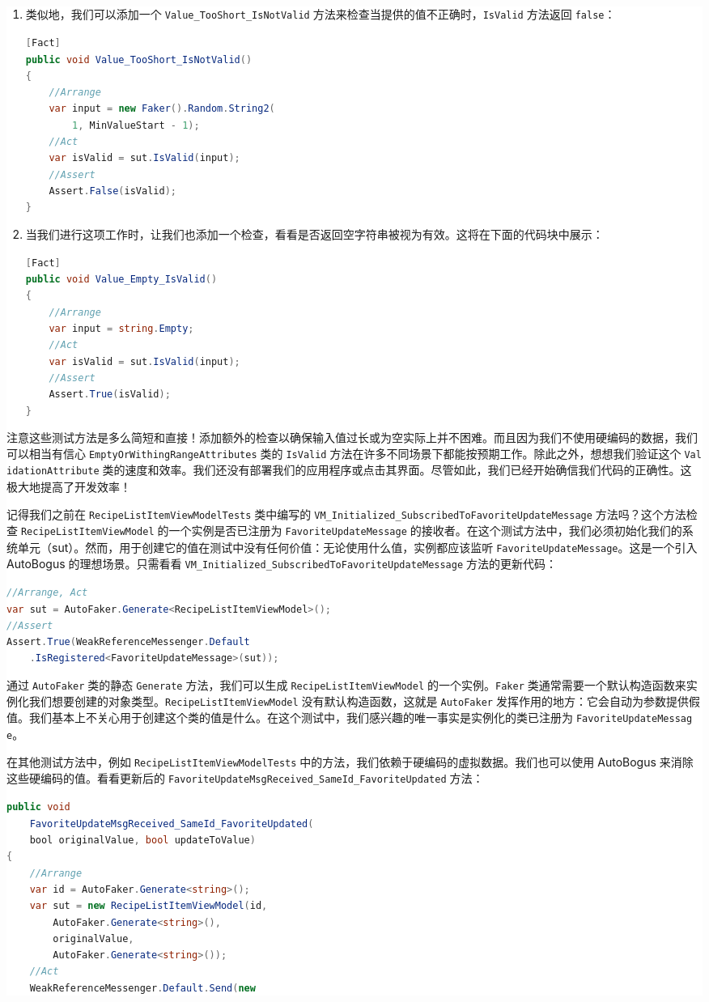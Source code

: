 1.  类似地，我们可以添加一个 `Value_TooShort_IsNotValid` 方法来检查当提供的值不正确时，`IsValid` 方法返回 `false`：

    ```cs
    [Fact]
    public void Value_TooShort_IsNotValid()
    {
        //Arrange
        var input = new Faker().Random.String2(
            1, MinValueStart - 1);
        //Act
        var isValid = sut.IsValid(input);
        //Assert
        Assert.False(isValid);
    }
    ```

1.  当我们进行这项工作时，让我们也添加一个检查，看看是否返回空字符串被视为有效。这将在下面的代码块中展示：

    ```cs
    [Fact]
    public void Value_Empty_IsValid()
    {
        //Arrange
        var input = string.Empty;
        //Act
        var isValid = sut.IsValid(input);
        //Assert
        Assert.True(isValid);
    }
    ```

注意这些测试方法是多么简短和直接！添加额外的检查以确保输入值过长或为空实际上并不困难。而且因为我们不使用硬编码的数据，我们可以相当有信心 `EmptyOrWithingRangeAttributes` 类的 `IsValid` 方法在许多不同场景下都能按预期工作。除此之外，想想我们验证这个 `ValidationAttribute` 类的速度和效率。我们还没有部署我们的应用程序或点击其界面。尽管如此，我们已经开始确信我们代码的正确性。这极大地提高了开发效率！

记得我们之前在 `RecipeListItemViewModelTests` 类中编写的 `VM_Initialized_SubscribedToFavoriteUpdateMessage` 方法吗？这个方法检查 `RecipeListItemViewModel` 的一个实例是否已注册为 `FavoriteUpdateMessage` 的接收者。在这个测试方法中，我们必须初始化我们的系统单元（sut）。然而，用于创建它的值在测试中没有任何价值：无论使用什么值，实例都应该监听 `FavoriteUpdateMessage`。这是一个引入 AutoBogus 的理想场景。只需看看 `VM_Initialized_SubscribedToFavoriteUpdateMessage` 方法的更新代码：

```cs
//Arrange, Act
var sut = AutoFaker.Generate<RecipeListItemViewModel>();
//Assert
Assert.True(WeakReferenceMessenger.Default
    .IsRegistered<FavoriteUpdateMessage>(sut));
```

通过 `AutoFaker` 类的静态 `Generate` 方法，我们可以生成 `RecipeListItemViewModel` 的一个实例。`Faker` 类通常需要一个默认构造函数来实例化我们想要创建的对象类型。`RecipeListItemViewModel` 没有默认构造函数，这就是 `AutoFaker` 发挥作用的地方：它会自动为参数提供假值。我们基本上不关心用于创建这个类的值是什么。在这个测试中，我们感兴趣的唯一事实是实例化的类已注册为 `FavoriteUpdateMessage`。

在其他测试方法中，例如 `RecipeListItemViewModelTests` 中的方法，我们依赖于硬编码的虚拟数据。我们也可以使用 AutoBogus 来消除这些硬编码的值。看看更新后的 `FavoriteUpdateMsgReceived_SameId_FavoriteUpdated` 方法：

```cs
public void
    FavoriteUpdateMsgReceived_SameId_FavoriteUpdated(
    bool originalValue, bool updateToValue)
{
    //Arrange
    var id = AutoFaker.Generate<string>();
    var sut = new RecipeListItemViewModel(id,
        AutoFaker.Generate<string>(),
        originalValue,
        AutoFaker.Generate<string>());
    //Act
    WeakReferenceMessenger.Default.Send(new
```